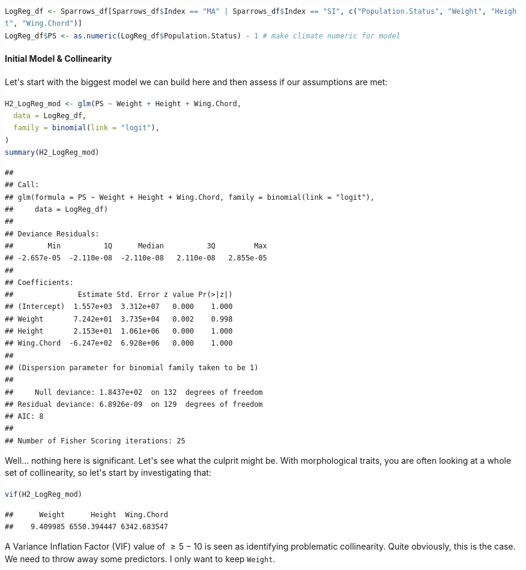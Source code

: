 ```r
LogReg_df <- Sparrows_df[Sparrows_df$Index == "MA" | Sparrows_df$Index == "SI", c("Population.Status", "Weight", "Height", "Wing.Chord")]
LogReg_df$PS <- as.numeric(LogReg_df$Population.Status) - 1 # make climate numeric for model
```

#### Initial Model & Collinearity
Let's start with the biggest model we can build here and then assess if our assumptions are met:

```r
H2_LogReg_mod <- glm(PS ~ Weight + Height + Wing.Chord,
  data = LogReg_df,
  family = binomial(link = "logit"),
)
summary(H2_LogReg_mod)
```

```
## 
## Call:
## glm(formula = PS ~ Weight + Height + Wing.Chord, family = binomial(link = "logit"), 
##     data = LogReg_df)
## 
## Deviance Residuals: 
##        Min          1Q      Median          3Q         Max  
## -2.657e-05  -2.110e-08  -2.110e-08   2.110e-08   2.855e-05  
## 
## Coefficients:
##               Estimate Std. Error z value Pr(>|z|)
## (Intercept)  1.557e+03  3.312e+07   0.000    1.000
## Weight       7.242e+01  3.735e+04   0.002    0.998
## Height       2.153e+01  1.061e+06   0.000    1.000
## Wing.Chord  -6.247e+02  6.928e+06   0.000    1.000
## 
## (Dispersion parameter for binomial family taken to be 1)
## 
##     Null deviance: 1.8437e+02  on 132  degrees of freedom
## Residual deviance: 6.8926e-09  on 129  degrees of freedom
## AIC: 8
## 
## Number of Fisher Scoring iterations: 25
```
Well... nothing here is significant. Let's see what the culprit might be. With morphological traits, you are often looking at a whole set of collinearity, so let's start by investigating that:

```r
vif(H2_LogReg_mod)
```

```
##      Weight      Height  Wing.Chord 
##    9.409985 6550.394447 6342.683547
```

A Variance Inflation Factor (VIF) value of $\geq5-10$ is seen as identifying problematic collinearity. Quite obviously, this is the case. We need to throw away some predictors. I only want to keep `Weight`.

